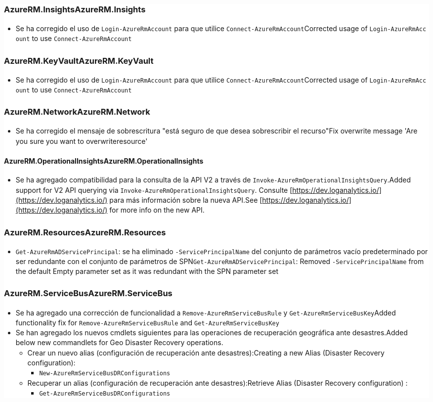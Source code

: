 ### <a name="azurerminsights"></a><span data-ttu-id="bb3f4-337">AzureRM.Insights</span><span class="sxs-lookup"><span data-stu-id="bb3f4-337">AzureRM.Insights</span></span>
* <span data-ttu-id="bb3f4-338">Se ha corregido el uso de `Login-AzureRmAccount` para que utilice `Connect-AzureRmAccount`</span><span class="sxs-lookup"><span data-stu-id="bb3f4-338">Corrected usage of `Login-AzureRmAccount` to use `Connect-AzureRmAccount`</span></span>

### <a name="azurermkeyvault"></a><span data-ttu-id="bb3f4-339">AzureRM.KeyVault</span><span class="sxs-lookup"><span data-stu-id="bb3f4-339">AzureRM.KeyVault</span></span>
* <span data-ttu-id="bb3f4-340">Se ha corregido el uso de `Login-AzureRmAccount` para que utilice `Connect-AzureRmAccount`</span><span class="sxs-lookup"><span data-stu-id="bb3f4-340">Corrected usage of `Login-AzureRmAccount` to use `Connect-AzureRmAccount`</span></span>

### <a name="azurermnetwork"></a><span data-ttu-id="bb3f4-341">AzureRM.Network</span><span class="sxs-lookup"><span data-stu-id="bb3f4-341">AzureRM.Network</span></span>
* <span data-ttu-id="bb3f4-342">Se ha corregido el mensaje de sobrescritura "está seguro de que desea sobrescribir el recurso"</span><span class="sxs-lookup"><span data-stu-id="bb3f4-342">Fix overwrite message 'Are you sure you want to overwriteresource'</span></span>

#### <a name="azurermoperationalinsights"></a><span data-ttu-id="bb3f4-343">AzureRM.OperationalInsights</span><span class="sxs-lookup"><span data-stu-id="bb3f4-343">AzureRM.OperationalInsights</span></span>
* <span data-ttu-id="bb3f4-344">Se ha agregado compatibilidad para la consulta de la API V2 a través de `Invoke-AzureRmOperationalInsightsQuery`.</span><span class="sxs-lookup"><span data-stu-id="bb3f4-344">Added support for V2 API querying via `Invoke-AzureRmOperationalInsightsQuery`.</span></span> <span data-ttu-id="bb3f4-345">Consulte [https://dev.loganalytics.io/](https://dev.loganalytics.io/) para más información sobre la nueva API.</span><span class="sxs-lookup"><span data-stu-id="bb3f4-345">See [https://dev.loganalytics.io/](https://dev.loganalytics.io/) for more info on the new API.</span></span>

### <a name="azurermresources"></a><span data-ttu-id="bb3f4-346">AzureRM.Resources</span><span class="sxs-lookup"><span data-stu-id="bb3f4-346">AzureRM.Resources</span></span>
* <span data-ttu-id="bb3f4-347">`Get-AzureRmADServicePrincipal`: se ha eliminado `-ServicePrincipalName` del conjunto de parámetros vacío predeterminado por ser redundante con el conjunto de parámetros de SPN</span><span class="sxs-lookup"><span data-stu-id="bb3f4-347">`Get-AzureRmADServicePrincipal`: Removed `-ServicePrincipalName` from the default Empty parameter set as it was redundant with the SPN parameter set</span></span>

### <a name="azurermservicebus"></a><span data-ttu-id="bb3f4-348">AzureRM.ServiceBus</span><span class="sxs-lookup"><span data-stu-id="bb3f4-348">AzureRM.ServiceBus</span></span>

* <span data-ttu-id="bb3f4-349">Se ha agregado una corrección de funcionalidad a `Remove-AzureRmServiceBusRule` y `Get-AzureRmServiceBusKey`</span><span class="sxs-lookup"><span data-stu-id="bb3f4-349">Added functionality fix for `Remove-AzureRmServiceBusRule` and `Get-AzureRmServiceBusKey`</span></span>
* <span data-ttu-id="bb3f4-350">Se han agregado los nuevos cmdlets siguientes para las operaciones de recuperación geográfica ante desastres.</span><span class="sxs-lookup"><span data-stu-id="bb3f4-350">Added below new commandlets for Geo Disaster Recovery operations.</span></span>
  - <span data-ttu-id="bb3f4-351">Crear un nuevo alias (configuración de recuperación ante desastres):</span><span class="sxs-lookup"><span data-stu-id="bb3f4-351">Creating a new Alias (Disaster Recovery configuration):</span></span>
    - `New-AzureRmServiceBusDRConfigurations`
  - <span data-ttu-id="bb3f4-352">Recuperar un alias (configuración de recuperación ante desastres):</span><span class="sxs-lookup"><span data-stu-id="bb3f4-352">Retrieve Alias (Disaster Recovery configuration) :</span></span>
    - `Get-AzureRmServiceBusDRConfigurations`